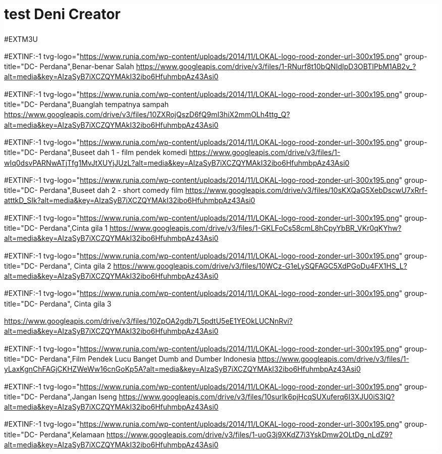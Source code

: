 # test Deni Creator

#EXTM3U




#EXTINF:-1 tvg-logo="https://www.runia.com/wp-content/uploads/2014/11/LOKAL-logo-rood-zonder-url-300x195.png" group-title="DC- Perdana",Benar-benar Salah
https://www.googleapis.com/drive/v3/files/1-RNurf8t10bQNIdIpD3OBTIPbM1AB2v_?alt=media&key=AIzaSyB7iXCZQYMAkI32ibo6HfuhmbpAz43Asi0

#EXTINF:-1 tvg-logo="https://www.runia.com/wp-content/uploads/2014/11/LOKAL-logo-rood-zonder-url-300x195.png" group-title="DC- Perdana",Buanglah tempatnya sampah
https://www.googleapis.com/drive/v3/files/10ZXRojQszD6fQ9mI3hiX2mmOLh4ttg_Q?alt=media&key=AIzaSyB7iXCZQYMAkI32ibo6HfuhmbpAz43Asi0

#EXTINF:-1 tvg-logo="https://www.runia.com/wp-content/uploads/2014/11/LOKAL-logo-rood-zonder-url-300x195.png" group-title="DC- Perdana",Buseet dah 1 - film pendek komedi
https://www.googleapis.com/drive/v3/files/1-wIq0dsvPARNwATjTfg1MvJtXUYjJUzL?alt=media&key=AIzaSyB7iXCZQYMAkI32ibo6HfuhmbpAz43Asi0

#EXTINF:-1 tvg-logo="https://www.runia.com/wp-content/uploads/2014/11/LOKAL-logo-rood-zonder-url-300x195.png" group-title="DC- Perdana",Buseet dah 2 - short comedy film
https://www.googleapis.com/drive/v3/files/10sKXQaG5XebDscwU7xRrf-atttkD_SIk?alt=media&key=AIzaSyB7iXCZQYMAkI32ibo6HfuhmbpAz43Asi0

#EXTINF:-1 tvg-logo="https://www.runia.com/wp-content/uploads/2014/11/LOKAL-logo-rood-zonder-url-300x195.png" group-title="DC- Perdana",Cinta gila 1
https://www.googleapis.com/drive/v3/files/1-GKLFoCs58cmL8hCpyYbBR_VKr0qKYhw?alt=media&key=AIzaSyB7iXCZQYMAkI32ibo6HfuhmbpAz43Asi0

#EXTINF:-1 tvg-logo="https://www.runia.com/wp-content/uploads/2014/11/LOKAL-logo-rood-zonder-url-300x195.png" group-title="DC- Perdana", Cinta gila 2
https://www.googleapis.com/drive/v3/files/10WCz-G1eLySQFAGC5XdPGoDu4FX1HS_L?alt=media&key=AIzaSyB7iXCZQYMAkI32ibo6HfuhmbpAz43Asi0

#EXTINF:-1 tvg-logo="https://www.runia.com/wp-content/uploads/2014/11/LOKAL-logo-rood-zonder-url-300x195.png" group-title="DC- Perdana", Cinta gila 3

https://www.googleapis.com/drive/v3/files/10ZpOA2gdb7L5pdtU5eE1YEOkLUCNnRvi?alt=media&key=AIzaSyB7iXCZQYMAkI32ibo6HfuhmbpAz43Asi0

#EXTINF:-1 tvg-logo="https://www.runia.com/wp-content/uploads/2014/11/LOKAL-logo-rood-zonder-url-300x195.png" group-title="DC- Perdana",Film Pendek Lucu Banget Dumb and Dumber Indonesia
https://www.googleapis.com/drive/v3/files/1-yLaxKgnChFAGjCKHZWeWw16cnGoKp5A?alt=media&key=AIzaSyB7iXCZQYMAkI32ibo6HfuhmbpAz43Asi0

#EXTINF:-1 tvg-logo="https://www.runia.com/wp-content/uploads/2014/11/LOKAL-logo-rood-zonder-url-300x195.png" group-title="DC- Perdana",Jangan Iseng
https://www.googleapis.com/drive/v3/files/10surIk6pjHcqSUXuferq6I3XJU0iS3IQ?alt=media&key=AIzaSyB7iXCZQYMAkI32ibo6HfuhmbpAz43Asi0

#EXTINF:-1 tvg-logo="https://www.runia.com/wp-content/uploads/2014/11/LOKAL-logo-rood-zonder-url-300x195.png" group-title="DC- Perdana",Kelamaan
https://www.googleapis.com/drive/v3/files/1-uoG3j9XKdZ7i3YskDmw2OLtDg_nLdZ9?alt=media&key=AIzaSyB7iXCZQYMAkI32ibo6HfuhmbpAz43Asi0
